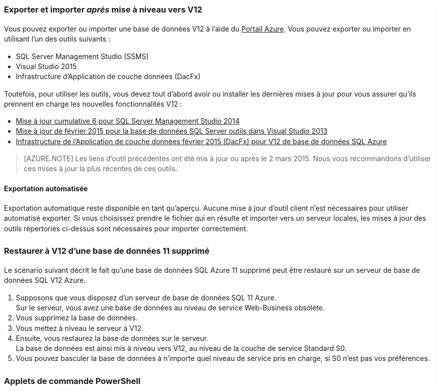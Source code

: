

### <a name="export-and-import-after-upgrade-to-v12"></a>Exporter et importer *après* mise à niveau vers V12


Vous pouvez exporter ou importer une base de données V12 à l’aide du [Portail Azure](https://portal.azure.com/). Vous pouvez exporter ou importer en utilisant l’un des outils suivants :


- SQL Server Management Studio (SSMS)
- Visual Studio 2015
- Infrastructure d’Application de couche données (DacFx)


Toutefois, pour utiliser les outils, vous devez tout d’abord avoir ou installer les dernières mises à jour pour vous assurer qu’ils prennent en charge les nouvelles fonctionnalités V12 :


- [Mise à jour cumulative 6 pour SQL Server Management Studio 2014](http://support2.microsoft.com/kb/3031047)
- [Mise à jour de février 2015 pour la base de données SQL Server outils dans Visual Studio 2013](https://msdn.microsoft.com/data/hh297027)
- [Infrastructure de l’Application de couche données février 2015 (DacFx) pour V12 de base de données SQL Azure](http://www.microsoft.com/download/details.aspx?id=45886)


> [AZURE.NOTE] Les liens d’outil précédentes ont été mis à jour ou après le 2 mars 2015. Nous vous recommandons d’utiliser ces mises à jour la plus récentes de ces outils.


#### <a name="automated-export"></a>Exportation automatisée


Exportation automatique reste disponible en tant qu’aperçu.  Aucune mise à jour d’outil client n’est nécessaires pour utiliser automatisé exporter.  Si vous choisissez prendre le fichier qui en résulte et importer vers un serveur locales, les mises à jour des outils répertoriés ci-dessus sont nécessaires pour importer correctement.


### <a name="restore-to-v12-of-a-deleted-v11-database"></a>Restaurer à V12 d’une base de données 11 supprimé

Le scénario suivant décrit le fait qu’une base de données SQL Azure 11 supprimé peut être restauré sur un serveur de base de données SQL V12 Azure.

1. Supposons que vous disposez d’un serveur de base de données SQL 11 Azure. <br/> Sur le serveur, vous avez une base de données au niveau de service Web-Business obsolète.
2. Vous supprimez la base de données.
3. Vous mettez à niveau le serveur à V12.
4. Ensuite, vous restaurez la base de données sur le serveur. <br/> La base de données est ainsi mis à niveau vers V12, au niveau de la couche de service Standard S0.
5. Vous pouvez basculer la base de données à n’importe quel niveau de service pris en charge, si S0 n’est pas vos préférences.


### <a name="powershell-cmdlets"></a>Applets de commande PowerShell


[Subheading 1]: #subheading-1